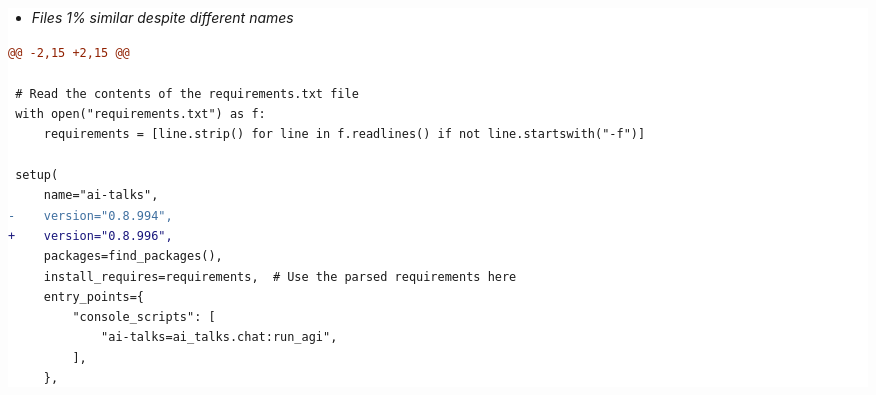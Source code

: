  * *Files 1% similar despite different names*

```diff
@@ -2,15 +2,15 @@
 
 # Read the contents of the requirements.txt file
 with open("requirements.txt") as f:
     requirements = [line.strip() for line in f.readlines() if not line.startswith("-f")]
 
 setup(
     name="ai-talks",
-    version="0.8.994",
+    version="0.8.996",
     packages=find_packages(),
     install_requires=requirements,  # Use the parsed requirements here
     entry_points={
         "console_scripts": [
             "ai-talks=ai_talks.chat:run_agi",
         ],
     },
```

